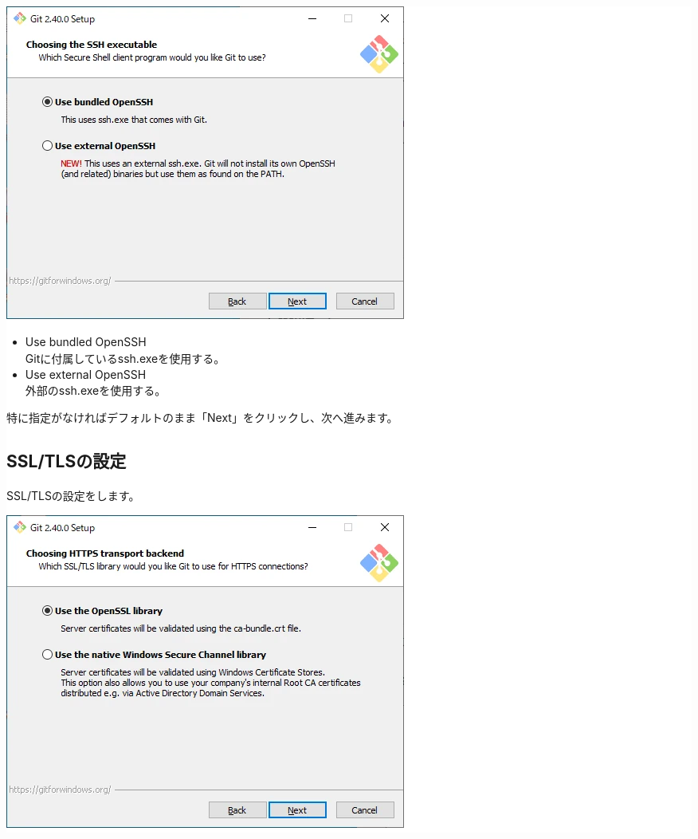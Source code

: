 ![Git for Windows](images/git-for-windows-8.webp)

- Use bundled OpenSSH  
  Gitに付属しているssh.exeを使用する。
- Use external OpenSSH  
  外部のssh.exeを使用する。

特に指定がなければデフォルトのまま「Next」をクリックし、次へ進みます。

## SSL/TLSの設定

SSL/TLSの設定をします。

![Git for Windows](images/git-for-windows-9.webp)
